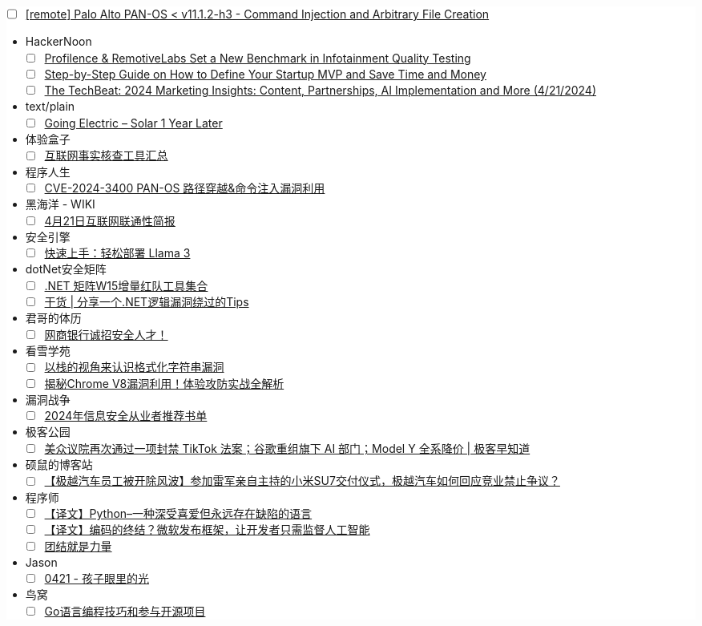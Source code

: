   - [ ] [[remote] Palo Alto PAN-OS  < v11.1.2-h3  - Command Injection and Arbitrary File Creation](https://www.exploit-db.com/exploits/51996)
- HackerNoon
  - [ ] [Profilence & RemotiveLabs Set a New Benchmark in Infotainment Quality Testing](https://hackernoon.com/profilence-and-remotivelabs-set-a-new-benchmark-in-infotainment-quality-testing?source=rss)
  - [ ] [Step-by-Step Guide on How to Define Your Startup MVP and Save Time and Money](https://hackernoon.com/step-by-step-guide-on-how-to-define-your-startup-mvp-and-save-time-and-money?source=rss)
  - [ ] [The TechBeat: 2024 Marketing Insights: Content, Partnerships, AI Implementation and More (4/21/2024)](https://hackernoon.com/4-21-2024-techbeat?source=rss)
- text/plain
  - [ ] [Going Electric – Solar 1 Year Later](https://textslashplain.com/2024/04/21/going-electric-solar-1-year-later/)
- 体验盒子
  - [ ] [互联网事实核查工具汇总](https://www.uedbox.com/post/69593/)
- 程序人生
  - [ ] [CVE-2024-3400 PAN-OS 路径穿越&命令注入漏洞利用](https://programlife.net/2024/04/21/cve-2024-3400-panos-path-traversal-and-command-injection-vulnerability/)
- 黑海洋 - WIKI
  - [ ] [4月21日互联网联通性简报](https://www.upx8.com/4128)
- 安全引擎
  - [ ] [快速上手：轻松部署 Llama 3](https://mp.weixin.qq.com/s?__biz=MzAxNTg0ODU4OQ==&mid=2650358557&idx=1&sn=a565d588b7fe54f2cea645256771c602&chksm=83f026ffb487afe96e49d6fdef0f83d80640aa73bc9ebdcbb6971fffffae014579d12dda1ee1&scene=58&subscene=0#rd)
- dotNet安全矩阵
  - [ ] [.NET 矩阵W15增量红队工具集合](https://mp.weixin.qq.com/s?__biz=MzUyOTc3NTQ5MA==&mid=2247491450&idx=1&sn=9028bbf4dda01b6923594e33d8813677&chksm=fa5ab197cd2d38817711edb2dbf46e5dd8251f77b0b3871be9c98ff08abd115f24a44d281d6c&scene=58&subscene=0#rd)
  - [ ] [干货 | 分享一个.NET逻辑漏洞绕过的Tips](https://mp.weixin.qq.com/s?__biz=MzUyOTc3NTQ5MA==&mid=2247491450&idx=2&sn=6813ceca0fcb468af794aeb7419bbb75&chksm=fa5ab197cd2d38815883dc57b0e60a29acd076adc6a86db1cf94eec7ab47b41a447f635ecbba&scene=58&subscene=0#rd)
- 君哥的体历
  - [ ] [网商银行诚招安全人才！](https://mp.weixin.qq.com/s?__biz=MzI2MjQ1NTA4MA==&mid=2247491263&idx=1&sn=58b744d8b499581009c9b7b36247f9b3&chksm=ea4bb4f8dd3c3dee0bdcfb39b3b50cd33cfcc190d2ae7926d0cd5c96bbfa37eead5f49b48e7b&scene=58&subscene=0#rd)
- 看雪学苑
  - [ ] [以栈的视角来认识格式化字符串漏洞](https://mp.weixin.qq.com/s?__biz=MjM5NTc2MDYxMw==&mid=2458550849&idx=1&sn=b8850e0b29af4bdd94cce4572aac98a6&chksm=b18db2cb86fa3bdd43e7b9ce4e292a618bcf70797dc813c8bb3426f6693ec32bc174eaca0b74&scene=58&subscene=0#rd)
  - [ ] [揭秘Chrome V8漏洞利用！体验攻防实战全解析](https://mp.weixin.qq.com/s?__biz=MjM5NTc2MDYxMw==&mid=2458550849&idx=2&sn=608b9698cbb5be73c7b8cc3f595013a3&chksm=b18db2cb86fa3bdd12091303c401e38b61f67aa3c5cb77f92f7743a108e8f4723cd475260620&scene=58&subscene=0#rd)
- 漏洞战争
  - [ ] [2024年信息安全从业者推荐书单](https://mp.weixin.qq.com/s?__biz=MzU0MzgzNTU0Mw==&mid=2247485221&idx=1&sn=eb653a8f6d3e8f973a4bb6f2cec01009&chksm=fb0413ddcc739acb875cffec55980cd8fef5ae3e821926afad7b1db0385122d043593070323c&scene=58&subscene=0#rd)
- 极客公园
  - [ ] [美众议院再次通过一项封禁 TikTok 法案；谷歌重组旗下 AI 部门；Model Y 全系降价 | 极客早知道](https://mp.weixin.qq.com/s?__biz=MTMwNDMwODQ0MQ==&mid=2653039265&idx=1&sn=e47aba6de22973c4c0d50d60f3029233&chksm=7e5757174920de018ddd0303c7d87bedcd51d00636cbead6ff9c7cb390bb8543ef81fbe5c51d&scene=58&subscene=0#rd)
- 硕鼠的博客站
  - [ ] [【极越汽车员工被开除风波】参加雷军亲自主持的小米SU7交付仪式，极越汽车如何回应竞业禁止争议？](http://lukefan.com/2024/04/21/%e3%80%90%e6%9e%81%e8%b6%8a%e6%b1%bd%e8%bd%a6%e5%91%98%e5%b7%a5%e8%a2%ab%e5%bc%80%e9%99%a4%e9%a3%8e%e6%b3%a2%e3%80%91%e5%8f%82%e5%8a%a0%e9%9b%b7%e5%86%9b%e4%ba%b2%e8%87%aa%e4%b8%bb%e6%8c%81%e7%9a%84/)
- 程序师
  - [ ] [【译文】Python–一种深受喜爱但永远存在缺陷的语言](https://www.techug.com/post/python-a-loved-but-eternally-flawed-language/)
  - [ ] [【译文】编码的终结？微软发布框架，让开发者只需监督人工智能](https://www.techug.com/post/the-end-of-coding-microsoft-publishes-a-framework-making-developers-merely-supervise-ai/)
  - [ ] [团结就是力量](https://www.techug.com/post/comeonsufferwithus/)
- Jason
  - [ ] [0421 - 孩子眼里的光](https://atjason.com/daily/2024-04-21.html)
- 鸟窝
  - [ ] [Go语言编程技巧和参与开源项目](https://colobu.com/2024/04/21/gotips-and-open-source/)